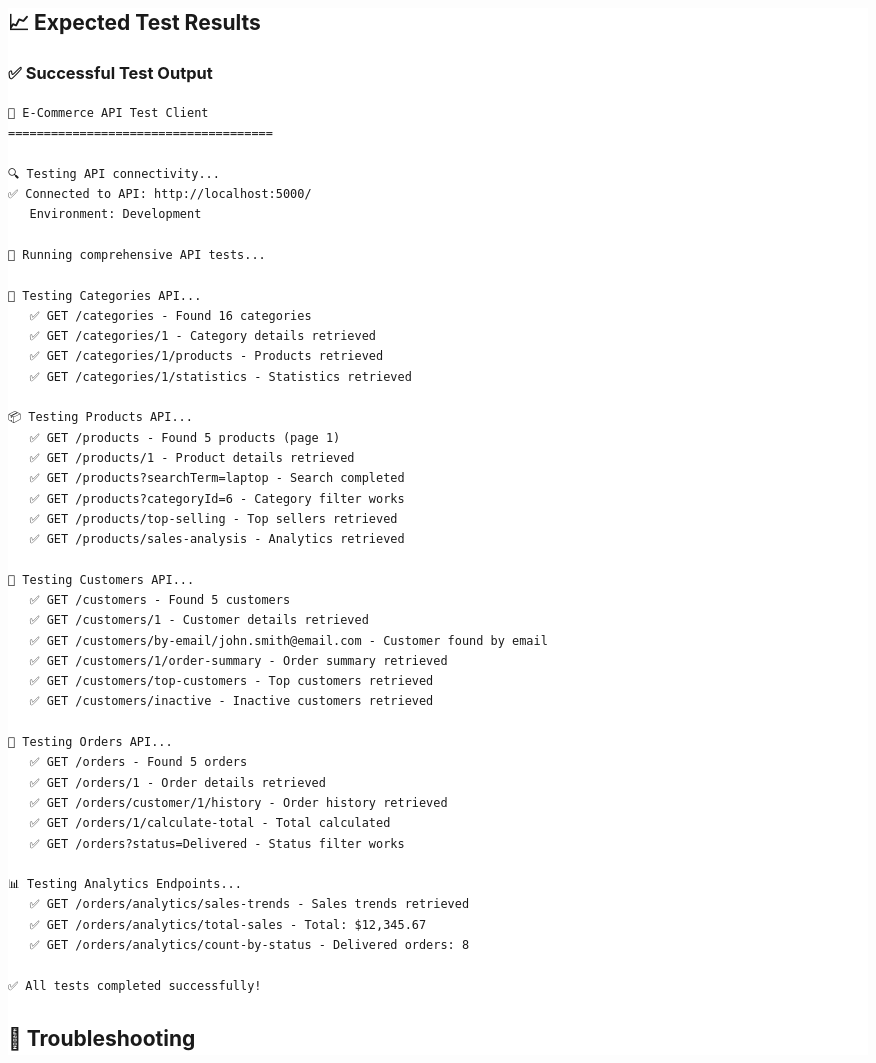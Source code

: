 ## 📈 Expected Test Results

### ✅ **Successful Test Output**
```
🚀 E-Commerce API Test Client
=====================================

🔍 Testing API connectivity...
✅ Connected to API: http://localhost:5000/
   Environment: Development

🧪 Running comprehensive API tests...

📂 Testing Categories API...
   ✅ GET /categories - Found 16 categories
   ✅ GET /categories/1 - Category details retrieved
   ✅ GET /categories/1/products - Products retrieved
   ✅ GET /categories/1/statistics - Statistics retrieved

📦 Testing Products API...
   ✅ GET /products - Found 5 products (page 1)
   ✅ GET /products/1 - Product details retrieved
   ✅ GET /products?searchTerm=laptop - Search completed
   ✅ GET /products?categoryId=6 - Category filter works
   ✅ GET /products/top-selling - Top sellers retrieved
   ✅ GET /products/sales-analysis - Analytics retrieved

👥 Testing Customers API...
   ✅ GET /customers - Found 5 customers
   ✅ GET /customers/1 - Customer details retrieved
   ✅ GET /customers/by-email/john.smith@email.com - Customer found by email
   ✅ GET /customers/1/order-summary - Order summary retrieved
   ✅ GET /customers/top-customers - Top customers retrieved
   ✅ GET /customers/inactive - Inactive customers retrieved

🛒 Testing Orders API...
   ✅ GET /orders - Found 5 orders
   ✅ GET /orders/1 - Order details retrieved
   ✅ GET /orders/customer/1/history - Order history retrieved
   ✅ GET /orders/1/calculate-total - Total calculated
   ✅ GET /orders?status=Delivered - Status filter works

📊 Testing Analytics Endpoints...
   ✅ GET /orders/analytics/sales-trends - Sales trends retrieved
   ✅ GET /orders/analytics/total-sales - Total: $12,345.67
   ✅ GET /orders/analytics/count-by-status - Delivered orders: 8

✅ All tests completed successfully!
```

## 🐛 Troubleshooting

